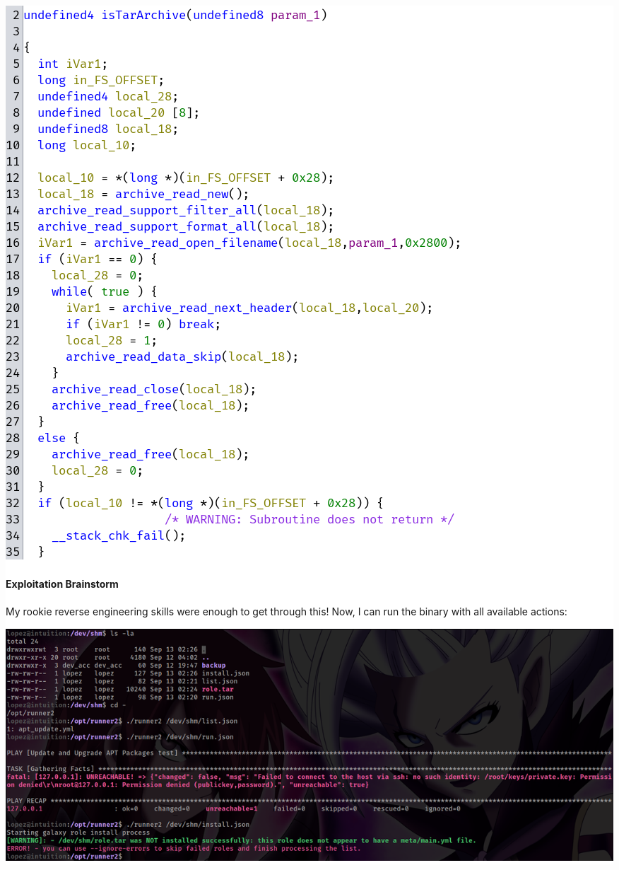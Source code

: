 ![re-runner2-isTarArchive](attachments/re-runner2-isTarArchive.png)

#### Exploitation Brainstorm

My rookie reverse engineering skills were enough to get through this! Now, I can run the binary with all available actions:

![re-success](attachments/re-success.png)

